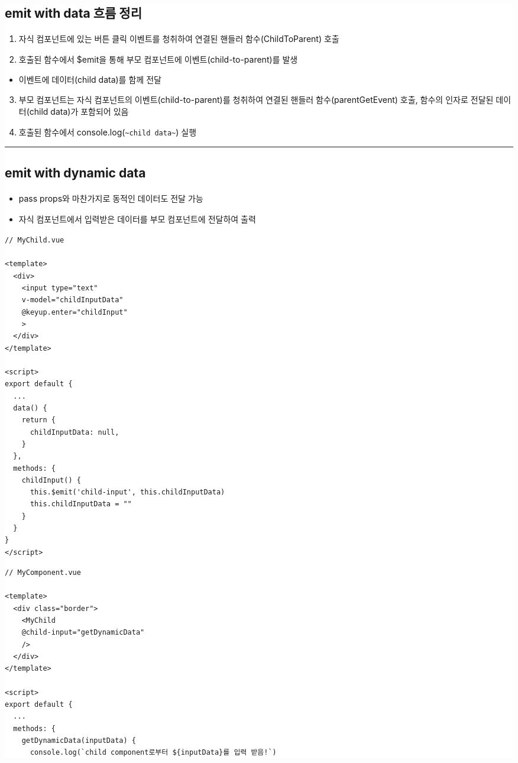 ## emit with data 흐름 정리

1. 자식 컴포넌트에 있는 버튼 클릭 이벤트를 청취하여 연결된 핸들러 함수(ChildToParent) 호출

2. 호출된 함수에서 $emit을 통해 부모 컴포넌트에 이벤트(child-to-parent)를 발생

  - 이벤트에 데이터(child data)를 함께 전달

3. 부모 컴포넌트는 자식 컴포넌트의 이벤트(child-to-parent)를 청취하여 연결된 핸들러 함수(parentGetEvent) 호출, 함수의 인자로 전달된 데이터(child data)가 포함되어 있음

4. 호출된 함수에서 console.log(`~child data~`) 실행
---
## emit with dynamic data

- pass props와 마찬가지로 동적인 데이터도 전달 가능

- 자식 컴포넌트에서 입력받은 데이터를 부모 컴포넌트에 전달하여 출력

```vue
// MyChild.vue

<template>
  <div>  
    <input type="text"
    v-model="childInputData"
    @keyup.enter="childInput"
    >
  </div>
</template>

<script>
export default {
  ...
  data() {
    return {
      childInputData: null,
    }
  },
  methods: {
    childInput() {
      this.$emit('child-input', this.childInputData)
      this.childInputData = ""
    }
  }
}
</script>
```

```vue
// MyComponent.vue

<template>
  <div class="border">  
    <MyChild 
    @child-input="getDynamicData"
    />
  </div>
</template>

<script>
export default {
  ...
  methods: {
    getDynamicData(inputData) {
      console.log(`child component로부터 ${inputData}를 입력 받음!`)
```